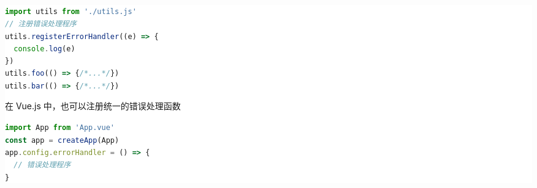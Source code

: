 ```jsx
import utils from './utils.js'
// 注册错误处理程序
utils.registerErrorHandler((e) => {
  console.log(e)
})
utils.foo(() => {/*...*/})
utils.bar(() => {/*...*/})
```

在 Vue.js 中，也可以注册统一的错误处理函数

```jsx
import App from 'App.vue'
const app = createApp(App)
app.config.errorHandler = () => {
  // 错误处理程序
}
```